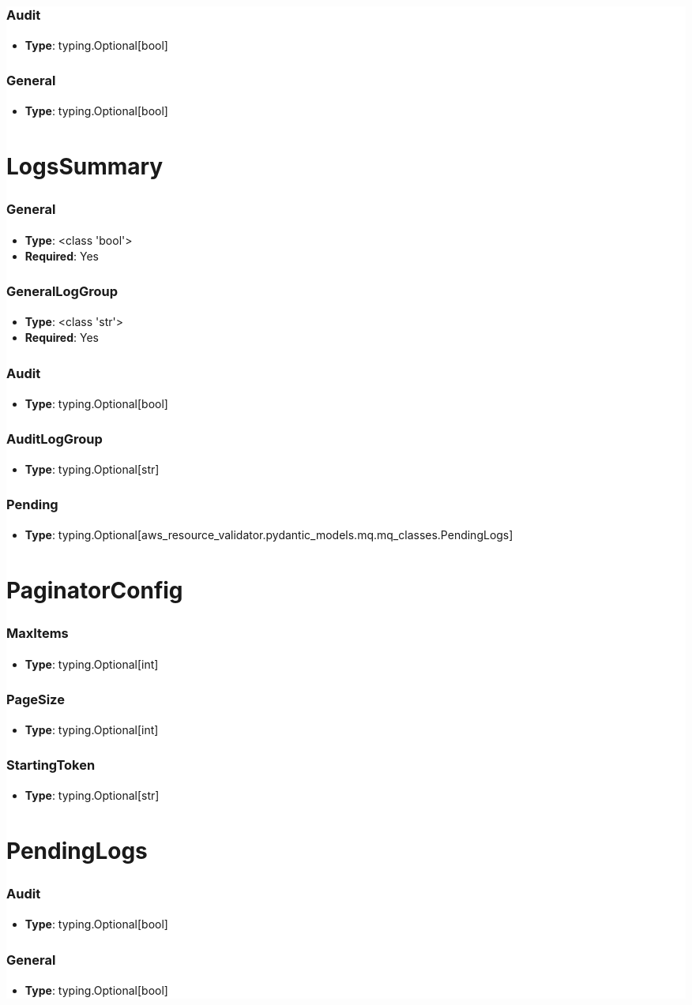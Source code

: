 ### Audit
- **Type**: typing.Optional[bool]

### General
- **Type**: typing.Optional[bool]


# LogsSummary

### General
- **Type**: <class 'bool'>
- **Required**: Yes

### GeneralLogGroup
- **Type**: <class 'str'>
- **Required**: Yes

### Audit
- **Type**: typing.Optional[bool]

### AuditLogGroup
- **Type**: typing.Optional[str]

### Pending
- **Type**: typing.Optional[aws_resource_validator.pydantic_models.mq.mq_classes.PendingLogs]


# PaginatorConfig

### MaxItems
- **Type**: typing.Optional[int]

### PageSize
- **Type**: typing.Optional[int]

### StartingToken
- **Type**: typing.Optional[str]


# PendingLogs

### Audit
- **Type**: typing.Optional[bool]

### General
- **Type**: typing.Optional[bool]
